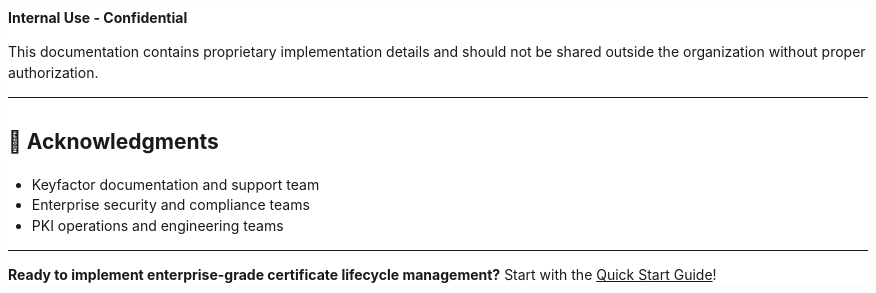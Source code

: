 **Internal Use - Confidential**

This documentation contains proprietary implementation details and should not be shared outside the organization without proper authorization.

---

## 🌟 Acknowledgments

- Keyfactor documentation and support team
- Enterprise security and compliance teams
- PKI operations and engineering teams

---

**Ready to implement enterprise-grade certificate lifecycle management?** Start with the [Quick Start Guide](./18-Quick-Start-First-Sprint.md)!

